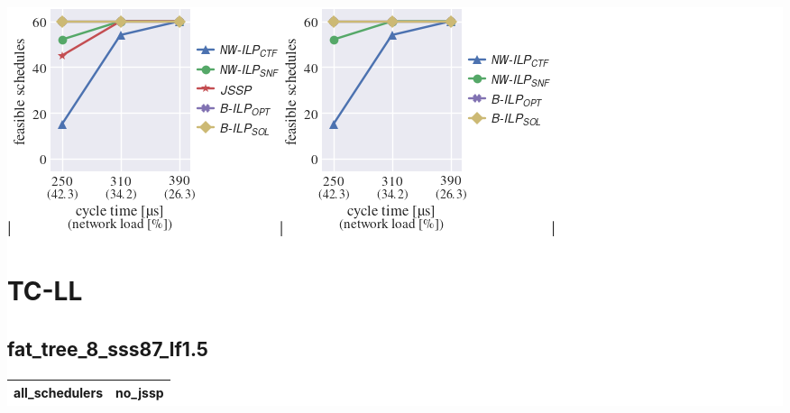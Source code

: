 |![mesh_9_sss79_lf6](./all_schedulers/TC-LL-lim_mesh_9_sss79_lf6__l_schedab.png "mesh_9_sss79_lf6")|![mesh_9_sss79_lf6](./no_jssp/TC-LL-lim_mesh_9_sss79_lf6__l_schedab.png "mesh_9_sss79_lf6")|

# TC-LL

## fat_tree_8_sss87_lf1.5

|all_schedulers|no_jssp|
|:---:|:---:|